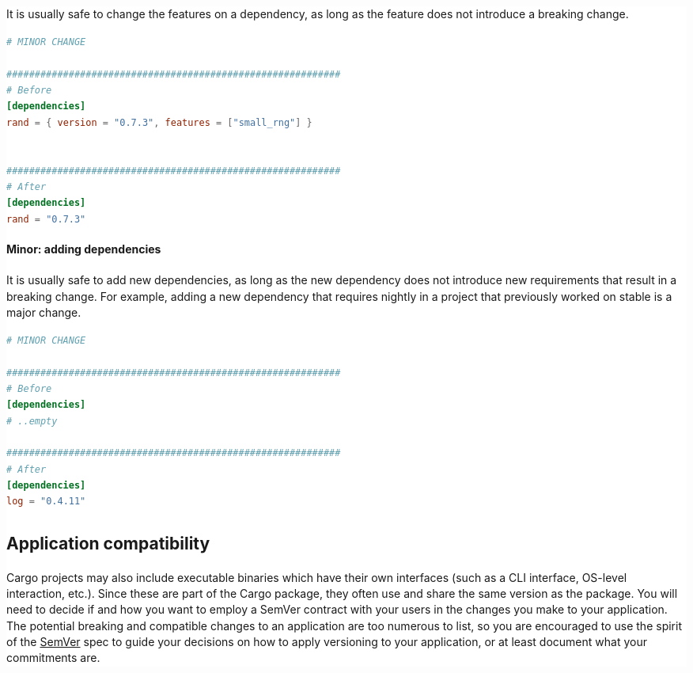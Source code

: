 It is usually safe to change the features on a dependency, as long as the
feature does not introduce a breaking change.

```toml
# MINOR CHANGE

###########################################################
# Before
[dependencies]
rand = { version = "0.7.3", features = ["small_rng"] }


###########################################################
# After
[dependencies]
rand = "0.7.3"
```

<a id="cargo-dep-add"></a>
#### Minor: adding dependencies

It is usually safe to add new dependencies, as long as the new dependency
does not introduce new requirements that result in a breaking change.
For example, adding a new dependency that requires nightly in a project
that previously worked on stable is a major change.

```toml
# MINOR CHANGE

###########################################################
# Before
[dependencies]
# ..empty

###########################################################
# After
[dependencies]
log = "0.4.11"
```

## Application compatibility

Cargo projects may also include executable binaries which have their own
interfaces (such as a CLI interface, OS-level interaction, etc.). Since these
are part of the Cargo package, they often use and share the same version as
the package. You will need to decide if and how you want to employ a SemVer
contract with your users in the changes you make to your application. The
potential breaking and compatible changes to an application are too numerous
to list, so you are encouraged to use the spirit of the [SemVer] spec to guide
your decisions on how to apply versioning to your application, or at least
document what your commitments are.

[`cfg` attribute]: ../../reference/conditional-compilation.md#the-cfg-attribute
[`no_std`]: ../../reference/names/preludes.html#the-no_std-attribute
[`pub use`]: ../../reference/items/use-declarations.html
[Cargo feature]: features.md
[Cargo features]: features.md
[cfg-accessible]: https://github.com/rust-lang/rust/issues/64797
[cfg-version]: https://github.com/rust-lang/rust/issues/64796
[conditional compilation]: ../../reference/conditional-compilation.md
[Default]: ../../std/default/trait.Default.html
[deprecated]: ../../reference/attributes/diagnostics.html#the-deprecated-attribute
[disambiguation syntax]: ../../reference/expressions/call-expr.html#disambiguating-function-calls
[functional update syntax]: ../../reference/expressions/struct-expr.html#functional-update-syntax
[inherent implementations]: ../../reference/items/implementations.html#inherent-implementations
[items]: ../../reference/items.html
[non_exhaustive]: ../../reference/attributes/type_system.html#the-non_exhaustive-attribute
[object safe]: ../../reference/items/traits.html#object-safety
[rust-feature]: https://doc.rust-lang.org/nightly/unstable-book/
[sealed trait]: https://rust-lang.github.io/api-guidelines/future-proofing.html#sealed-traits-protect-against-downstream-implementations-c-sealed
[SemVer]: https://semver.org/
[struct literal]: ../../reference/expressions/struct-expr.html
[wildcard patterns]: ../../reference/patterns.html#wildcard-pattern


[Change categories]: #change-categories
[rust-semverver]: https://github.com/rust-lang/rust-semverver
[SemVer compatibility]: resolver.md#semver-compatibility
[`unused_must_use`]: ../../rustc/lints/listing/warn-by-default.html#unused-must-use
[deprecated-lint]: ../../rustc/lints/listing/warn-by-default.html#deprecated
[must-use-attr]: ../../reference/attributes/diagnostics.html#the-must_use-attribute
[`unused_unsafe`]: ../../rustc/lints/listing/warn-by-default.html#unused-unsafe
